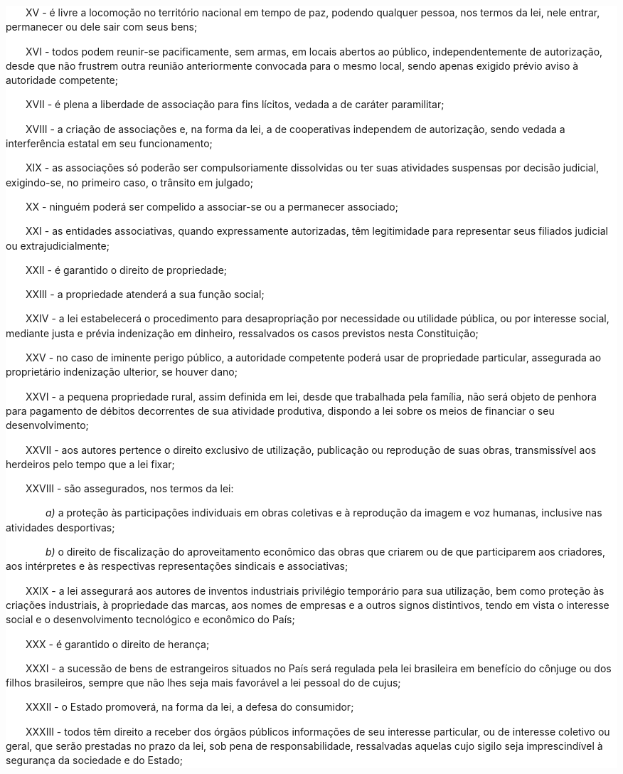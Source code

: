   XV - é livre a locomoção no território nacional em tempo de paz, podendo qualquer pessoa, nos termos da lei, nele entrar, permanecer ou dele sair com seus bens;

  XVI - todos podem reunir-se pacificamente, sem armas, em locais abertos ao público, independentemente de autorização, desde que não frustrem outra reunião anteriormente convocada para o mesmo local, sendo apenas exigido prévio aviso à autoridade competente;

  XVII - é plena a liberdade de associação para fins lícitos, vedada a de caráter paramilitar;

  XVIII - a criação de associações e, na forma da lei, a de cooperativas independem de autorização, sendo vedada a interferência estatal em seu funcionamento;

  XIX - as associações só poderão ser compulsoriamente dissolvidas ou ter suas atividades suspensas por decisão judicial, exigindo-se, no primeiro caso, o trânsito em julgado;

  XX - ninguém poderá ser compelido a associar-se ou a permanecer associado;

  XXI - as entidades associativas, quando expressamente autorizadas, têm legitimidade para representar seus filiados judicial ou extrajudicialmente;

  XXII - é garantido o direito de propriedade;

  XXIII - a propriedade atenderá a sua função social;

  XXIV - a lei estabelecerá o procedimento para desapropriação por necessidade ou utilidade pública, ou por interesse social, mediante justa e prévia indenização em dinheiro, ressalvados os casos previstos nesta Constituição;

  XXV - no caso de iminente perigo público, a autoridade competente poderá usar de propriedade particular, assegurada ao proprietário indenização ulterior, se houver dano;

  XXVI - a pequena propriedade rural, assim definida em lei, desde que trabalhada pela família, não será objeto de penhora para pagamento de débitos decorrentes de sua atividade produtiva, dispondo a lei sobre os meios de financiar o seu desenvolvimento;

  XXVII - aos autores pertence o direito exclusivo de utilização, publicação ou reprodução de suas obras, transmissível aos herdeiros pelo tempo que a lei fixar;

  XXVIII - são assegurados, nos termos da lei:

    _a)_ a proteção às participações individuais em obras coletivas e à reprodução da imagem e voz humanas, inclusive nas atividades desportivas;

    _b)_ o direito de fiscalização do aproveitamento econômico das obras que criarem ou de que participarem aos criadores, aos intérpretes e às respectivas representações sindicais e associativas;

  XXIX - a lei assegurará aos autores de inventos industriais privilégio temporário para sua utilização, bem como proteção às criações industriais, à propriedade das marcas, aos nomes de empresas e a outros signos distintivos, tendo em vista o interesse social e o desenvolvimento tecnológico e econômico do País;

  XXX - é garantido o direito de herança;

  XXXI - a sucessão de bens de estrangeiros situados no País será regulada pela lei brasileira em benefício do cônjuge ou dos filhos brasileiros, sempre que não lhes seja mais favorável a lei pessoal do de cujus;

  XXXII - o Estado promoverá, na forma da lei, a defesa do consumidor;

  XXXIII - todos têm direito a receber dos órgãos públicos informações de seu interesse particular, ou de interesse coletivo ou geral, que serão prestadas no prazo da lei, sob pena de responsabilidade, ressalvadas aquelas cujo sigilo seja imprescindível à segurança da sociedade e do Estado;
